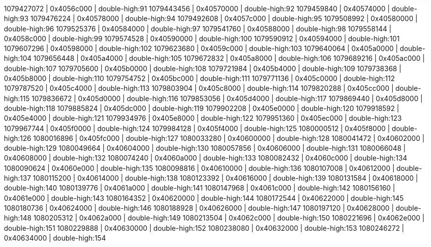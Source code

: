 1079427072 | 0x4056c000 | double-high:91
1079443456 | 0x40570000 | double-high:92
1079459840 | 0x40574000 | double-high:93
1079476224 | 0x40578000 | double-high:94
1079492608 | 0x4057c000 | double-high:95
1079508992 | 0x40580000 | double-high:96
1079525376 | 0x40584000 | double-high:97
1079541760 | 0x40588000 | double-high:98
1079558144 | 0x4058c000 | double-high:99
1079574528 | 0x40590000 | double-high:100
1079590912 | 0x40594000 | double-high:101
1079607296 | 0x40598000 | double-high:102
1079623680 | 0x4059c000 | double-high:103
1079640064 | 0x405a0000 | double-high:104
1079656448 | 0x405a4000 | double-high:105
1079672832 | 0x405a8000 | double-high:106
1079689216 | 0x405ac000 | double-high:107
1079705600 | 0x405b0000 | double-high:108
1079721984 | 0x405b4000 | double-high:109
1079738368 | 0x405b8000 | double-high:110
1079754752 | 0x405bc000 | double-high:111
1079771136 | 0x405c0000 | double-high:112
1079787520 | 0x405c4000 | double-high:113
1079803904 | 0x405c8000 | double-high:114
1079820288 | 0x405cc000 | double-high:115
1079836672 | 0x405d0000 | double-high:116
1079853056 | 0x405d4000 | double-high:117
1079869440 | 0x405d8000 | double-high:118
1079885824 | 0x405dc000 | double-high:119
1079902208 | 0x405e0000 | double-high:120
1079918592 | 0x405e4000 | double-high:121
1079934976 | 0x405e8000 | double-high:122
1079951360 | 0x405ec000 | double-high:123
1079967744 | 0x405f0000 | double-high:124
1079984128 | 0x405f4000 | double-high:125
1080000512 | 0x405f8000 | double-high:126
1080016896 | 0x405fc000 | double-high:127
1080033280 | 0x40600000 | double-high:128
1080041472 | 0x40602000 | double-high:129
1080049664 | 0x40604000 | double-high:130
1080057856 | 0x40606000 | double-high:131
1080066048 | 0x40608000 | double-high:132
1080074240 | 0x4060a000 | double-high:133
1080082432 | 0x4060c000 | double-high:134
1080090624 | 0x4060e000 | double-high:135
1080098816 | 0x40610000 | double-high:136
1080107008 | 0x40612000 | double-high:137
1080115200 | 0x40614000 | double-high:138
1080123392 | 0x40616000 | double-high:139
1080131584 | 0x40618000 | double-high:140
1080139776 | 0x4061a000 | double-high:141
1080147968 | 0x4061c000 | double-high:142
1080156160 | 0x4061e000 | double-high:143
1080164352 | 0x40620000 | double-high:144
1080172544 | 0x40622000 | double-high:145
1080180736 | 0x40624000 | double-high:146
1080188928 | 0x40626000 | double-high:147
1080197120 | 0x40628000 | double-high:148
1080205312 | 0x4062a000 | double-high:149
1080213504 | 0x4062c000 | double-high:150
1080221696 | 0x4062e000 | double-high:151
1080229888 | 0x40630000 | double-high:152
1080238080 | 0x40632000 | double-high:153
1080246272 | 0x40634000 | double-high:154